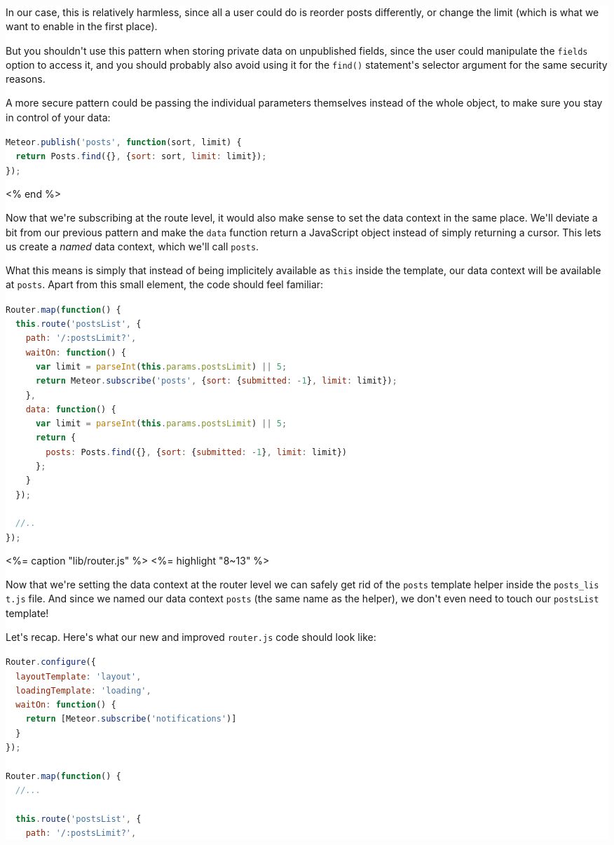 In our case, this is relatively harmless, since all a user could do is reorder posts differently, or change the limit (which is what we want to enable in the first place). 

But you shouldn't use this pattern when storing private data on unpublished fields, since the user could manipulate the `fields` option to access it, and you should probably also avoid using it for the `find()` statement's selector argument for the same security reasons. 

A more secure pattern could be passing the individual parameters themselves instead of the whole object, to make sure you stay in control of your data:

~~~js
Meteor.publish('posts', function(sort, limit) {
  return Posts.find({}, {sort: sort, limit: limit});
});
~~~

<% end %>

Now that we're subscribing at the route level, it would also make sense to set the data context in the same place. We'll deviate a bit from our previous pattern and make the `data` function return a JavaScript object instead of simply returning a cursor. This lets us create a *named* data context, which we'll call `posts`. 

What this means is simply that instead of being implicitely available as `this` inside the template, our data context will be available at `posts`. Apart from this small element, the code should feel familiar:

~~~js
Router.map(function() {
  this.route('postsList', {
    path: '/:postsLimit?',
    waitOn: function() {
      var limit = parseInt(this.params.postsLimit) || 5; 
      return Meteor.subscribe('posts', {sort: {submitted: -1}, limit: limit});
    },
    data: function() {
      var limit = parseInt(this.params.postsLimit) || 5; 
      return {
        posts: Posts.find({}, {sort: {submitted: -1}, limit: limit})
      };
    }
  });
  
  //..
});
~~~
<%= caption "lib/router.js" %>
<%= highlight "8~13" %>

Now that we're setting the data context at the router level we can safely get rid of the `posts` template helper inside the `posts_list.js` file. And since we named our data context `posts` (the same name as the helper), we don't even need to touch our `postsList` template!

Let's recap. Here's what our new and improved `router.js` code should look like:

~~~js
Router.configure({
  layoutTemplate: 'layout',
  loadingTemplate: 'loading',
  waitOn: function() { 
    return [Meteor.subscribe('notifications')]
  }
});

Router.map(function() {
  //...

  this.route('postsList', {
    path: '/:postsLimit?',
~~~